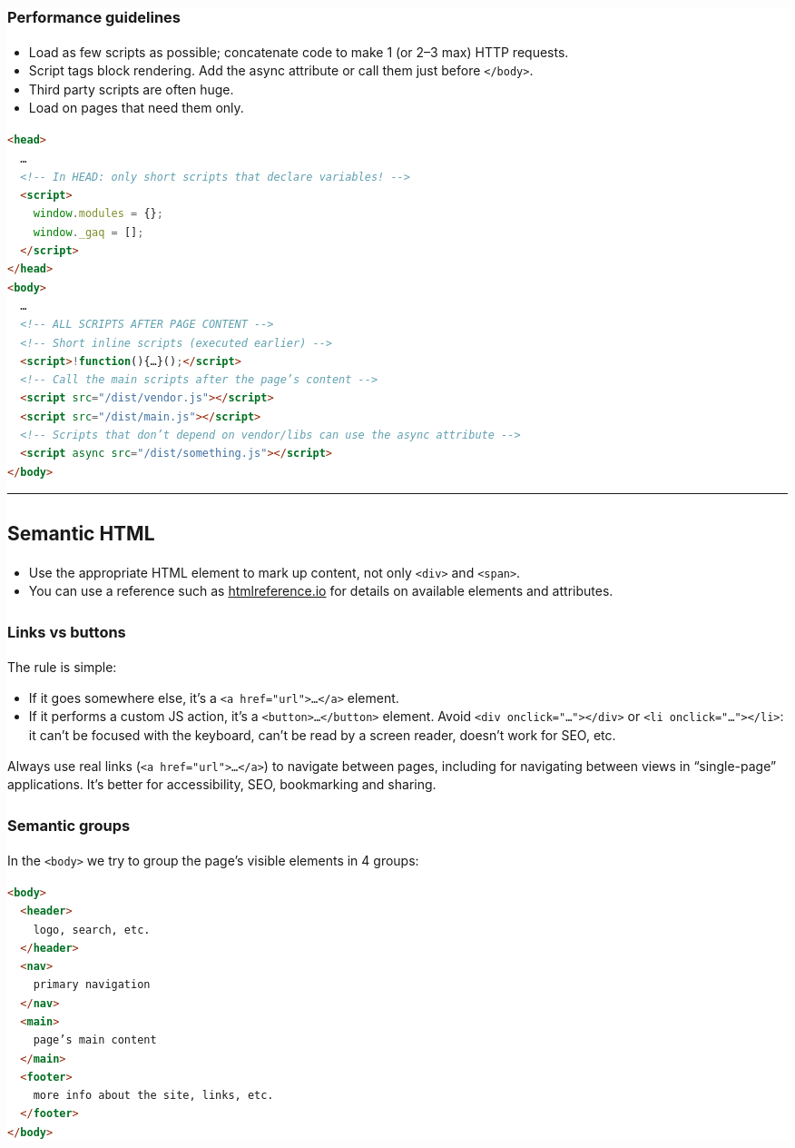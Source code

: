 ### Performance guidelines
- Load as few scripts as possible; concatenate code to make 1 (or 2–3 max) HTTP requests.
- Script tags block rendering. Add the async attribute or call them just before `</body>`.
- Third party scripts are often huge.
- Load on pages that need them only.

```html
<head>
  …
  <!-- In HEAD: only short scripts that declare variables! -->
  <script>
    window.modules = {};
    window._gaq = [];
  </script>
</head>
<body>
  …
  <!-- ALL SCRIPTS AFTER PAGE CONTENT -->
  <!-- Short inline scripts (executed earlier) -->
  <script>!function(){…}();</script>
  <!-- Call the main scripts after the page’s content -->
  <script src="/dist/vendor.js"></script>
  <script src="/dist/main.js"></script>
  <!-- Scripts that don’t depend on vendor/libs can use the async attribute -->
  <script async src="/dist/something.js"></script>
</body>
```
---

## Semantic HTML
- Use the appropriate HTML element to mark up content, not only `<div>` and `<span>`.
- You can use a reference such as [htmlreference.io][htmlreference] for details on available elements and attributes.

### Links vs buttons
The rule is simple:

- If it goes somewhere else, it’s a `<a href="url">…</a>` element.
- If it performs a custom JS action, it’s a `<button>…</button>` element.
Avoid `<div onclick="…"></div>` or `<li onclick="…"></li>`: it can’t be focused with the keyboard, can’t be read by a screen reader, doesn’t work for SEO, etc.

Always use real links (`<a href="url">…</a>`) to navigate between pages, including for navigating between views in “single-page” applications. It’s better for accessibility, SEO, bookmarking and sharing.

### Semantic groups
In the `<body>` we try to group the page’s visible elements in 4 groups:

```html
<body>
  <header>
    logo, search, etc.
  </header>
  <nav>
    primary navigation
  </nav>
  <main>
    page’s main content
  </main>
  <footer>
    more info about the site, links, etc.
  </footer>
</body>
```

[validator]: https://validator.nu/
[htmlreference]: https://htmlreference.io/
[accesibility]: https://bitsofco.de/the-accessibility-cheatsheet/
[unilist]: https://unilist.raphaelbastide.com/
[fileformat]: https://www.fileformat.info/info/unicode/char/search.htm?q=fd